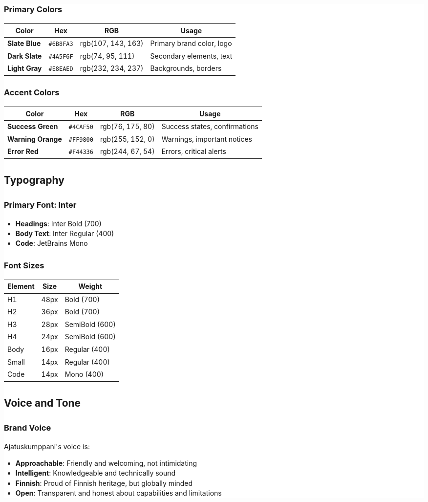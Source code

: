 ### Primary Colors

| Color | Hex | RGB | Usage |
|-------|-----|-----|-------|
| **Slate Blue** | `#6B8FA3` | rgb(107, 143, 163) | Primary brand color, logo |
| **Dark Slate** | `#4A5F6F` | rgb(74, 95, 111) | Secondary elements, text |
| **Light Gray** | `#E8EAED` | rgb(232, 234, 237) | Backgrounds, borders |

### Accent Colors

| Color | Hex | RGB | Usage |
|-------|-----|-----|-------|
| **Success Green** | `#4CAF50` | rgb(76, 175, 80) | Success states, confirmations |
| **Warning Orange** | `#FF9800` | rgb(255, 152, 0) | Warnings, important notices |
| **Error Red** | `#F44336` | rgb(244, 67, 54) | Errors, critical alerts |

## Typography

### Primary Font: Inter

- **Headings**: Inter Bold (700)
- **Body Text**: Inter Regular (400)
- **Code**: JetBrains Mono

### Font Sizes

| Element | Size | Weight |
|---------|------|--------|
| H1 | 48px | Bold (700) |
| H2 | 36px | Bold (700) |
| H3 | 28px | SemiBold (600) |
| H4 | 24px | SemiBold (600) |
| Body | 16px | Regular (400) |
| Small | 14px | Regular (400) |
| Code | 14px | Mono (400) |

## Voice and Tone

### Brand Voice

Ajatuskumppani's voice is:
- **Approachable**: Friendly and welcoming, not intimidating
- **Intelligent**: Knowledgeable and technically sound
- **Finnish**: Proud of Finnish heritage, but globally minded
- **Open**: Transparent and honest about capabilities and limitations
